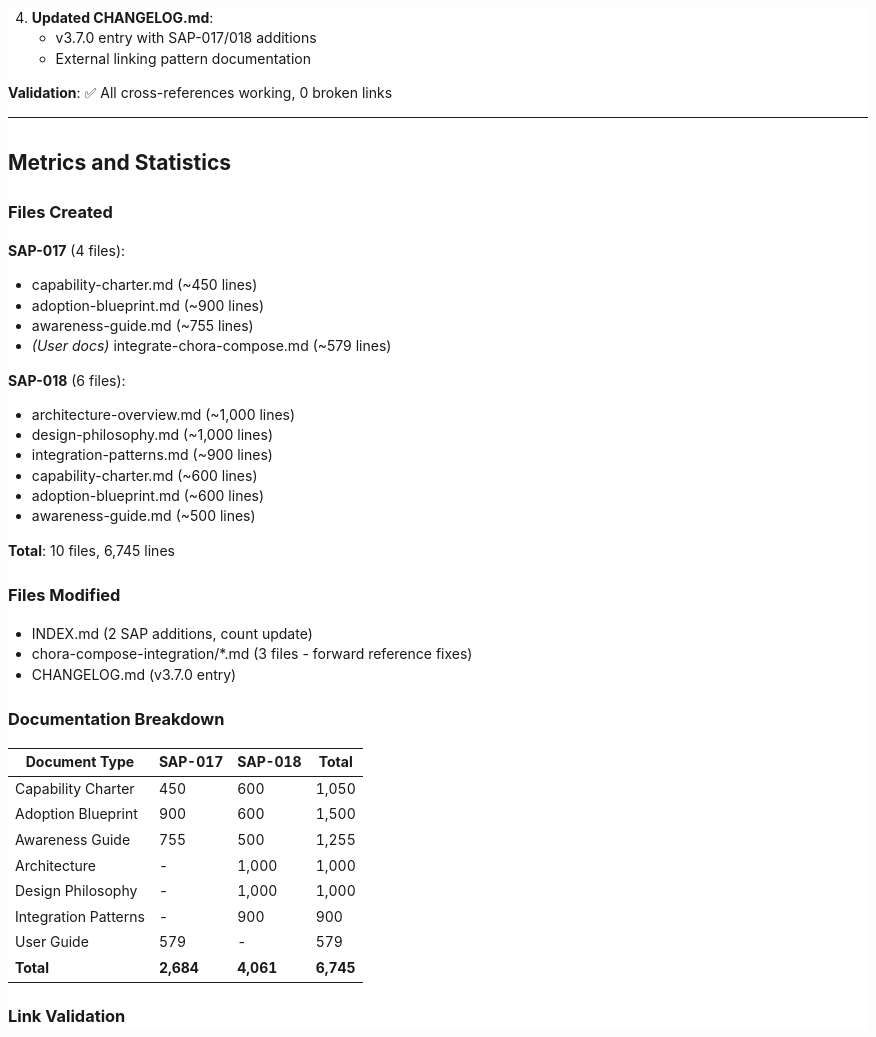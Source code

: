 4. **Updated CHANGELOG.md**:
   - v3.7.0 entry with SAP-017/018 additions
   - External linking pattern documentation

**Validation**: ✅ All cross-references working, 0 broken links

---

## Metrics and Statistics

### Files Created

**SAP-017** (4 files):
- capability-charter.md (~450 lines)
- adoption-blueprint.md (~900 lines)
- awareness-guide.md (~755 lines)
- *(User docs)* integrate-chora-compose.md (~579 lines)

**SAP-018** (6 files):
- architecture-overview.md (~1,000 lines)
- design-philosophy.md (~1,000 lines)
- integration-patterns.md (~900 lines)
- capability-charter.md (~600 lines)
- adoption-blueprint.md (~600 lines)
- awareness-guide.md (~500 lines)

**Total**: 10 files, 6,745 lines

### Files Modified

- INDEX.md (2 SAP additions, count update)
- chora-compose-integration/*.md (3 files - forward reference fixes)
- CHANGELOG.md (v3.7.0 entry)

### Documentation Breakdown

| Document Type | SAP-017 | SAP-018 | Total |
|---------------|---------|---------|-------|
| Capability Charter | 450 | 600 | 1,050 |
| Adoption Blueprint | 900 | 600 | 1,500 |
| Awareness Guide | 755 | 500 | 1,255 |
| Architecture | - | 1,000 | 1,000 |
| Design Philosophy | - | 1,000 | 1,000 |
| Integration Patterns | - | 900 | 900 |
| User Guide | 579 | - | 579 |
| **Total** | **2,684** | **4,061** | **6,745** |

### Link Validation
